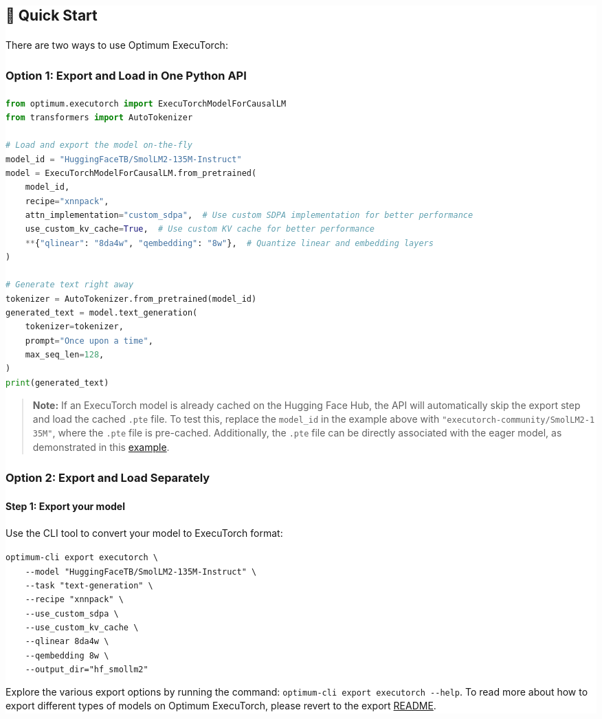 ## 🎯 Quick Start

There are two ways to use Optimum ExecuTorch:

### Option 1: Export and Load in One Python API
```python
from optimum.executorch import ExecuTorchModelForCausalLM
from transformers import AutoTokenizer

# Load and export the model on-the-fly
model_id = "HuggingFaceTB/SmolLM2-135M-Instruct"
model = ExecuTorchModelForCausalLM.from_pretrained(
    model_id,
    recipe="xnnpack",
    attn_implementation="custom_sdpa",  # Use custom SDPA implementation for better performance
    use_custom_kv_cache=True,  # Use custom KV cache for better performance
    **{"qlinear": "8da4w", "qembedding": "8w"},  # Quantize linear and embedding layers
)

# Generate text right away
tokenizer = AutoTokenizer.from_pretrained(model_id)
generated_text = model.text_generation(
    tokenizer=tokenizer,
    prompt="Once upon a time",
    max_seq_len=128,
)
print(generated_text)
```

> **Note:** If an ExecuTorch model is already cached on the Hugging Face Hub, the API will automatically skip the export step and load the cached `.pte` file. To test this, replace the `model_id` in the example above with `"executorch-community/SmolLM2-135M"`, where the `.pte` file is pre-cached. Additionally, the `.pte` file can be directly associated with the eager model, as demonstrated in this [example](https://huggingface.co/optimum-internal-testing/tiny-random-llama/tree/executorch).


### Option 2: Export and Load Separately

#### Step 1: Export your model
Use the CLI tool to convert your model to ExecuTorch format:
```
optimum-cli export executorch \
    --model "HuggingFaceTB/SmolLM2-135M-Instruct" \
    --task "text-generation" \
    --recipe "xnnpack" \
    --use_custom_sdpa \
    --use_custom_kv_cache \
    --qlinear 8da4w \
    --qembedding 8w \
    --output_dir="hf_smollm2"
```
Explore the various export options by running the command: `optimum-cli export executorch --help`.
To read more about how to export different types of models on Optimum ExecuTorch, please revert to the export [README](optimum/exporters/executorch/README.md).
